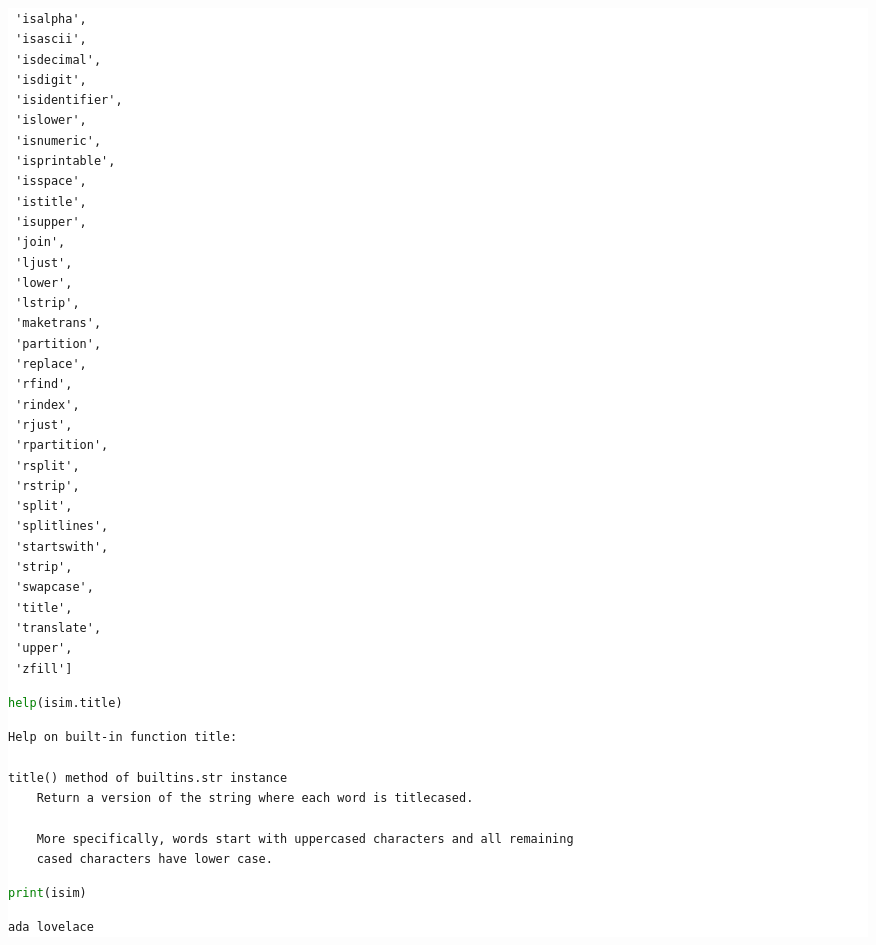      'isalpha',
     'isascii',
     'isdecimal',
     'isdigit',
     'isidentifier',
     'islower',
     'isnumeric',
     'isprintable',
     'isspace',
     'istitle',
     'isupper',
     'join',
     'ljust',
     'lower',
     'lstrip',
     'maketrans',
     'partition',
     'replace',
     'rfind',
     'rindex',
     'rjust',
     'rpartition',
     'rsplit',
     'rstrip',
     'split',
     'splitlines',
     'startswith',
     'strip',
     'swapcase',
     'title',
     'translate',
     'upper',
     'zfill']




```python
help(isim.title)
```

    Help on built-in function title:
    
    title() method of builtins.str instance
        Return a version of the string where each word is titlecased.
        
        More specifically, words start with uppercased characters and all remaining
        cased characters have lower case.
    
    


```python
print(isim)
```

    ada lovelace
    